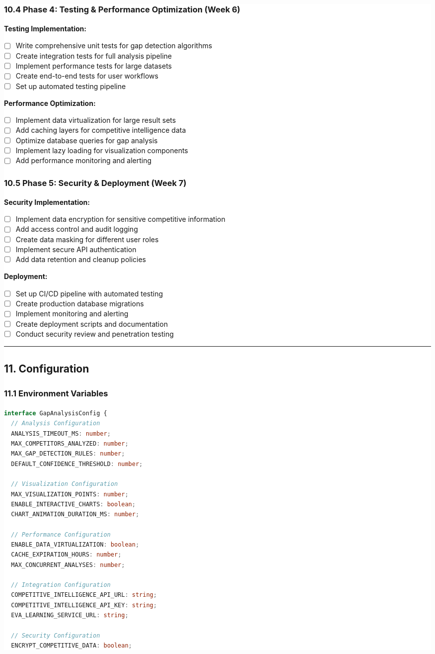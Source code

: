 ### 10.4 Phase 4: Testing & Performance Optimization (Week 6)

**Testing Implementation:**
- [ ] Write comprehensive unit tests for gap detection algorithms
- [ ] Create integration tests for full analysis pipeline
- [ ] Implement performance tests for large datasets
- [ ] Create end-to-end tests for user workflows
- [ ] Set up automated testing pipeline

**Performance Optimization:**
- [ ] Implement data virtualization for large result sets
- [ ] Add caching layers for competitive intelligence data
- [ ] Optimize database queries for gap analysis
- [ ] Implement lazy loading for visualization components
- [ ] Add performance monitoring and alerting

### 10.5 Phase 5: Security & Deployment (Week 7)

**Security Implementation:**
- [ ] Implement data encryption for sensitive competitive information
- [ ] Add access control and audit logging
- [ ] Create data masking for different user roles
- [ ] Implement secure API authentication
- [ ] Add data retention and cleanup policies

**Deployment:**
- [ ] Set up CI/CD pipeline with automated testing
- [ ] Create production database migrations
- [ ] Implement monitoring and alerting
- [ ] Create deployment scripts and documentation
- [ ] Conduct security review and penetration testing

---

## 11. Configuration

### 11.1 Environment Variables

```typescript
interface GapAnalysisConfig {
  // Analysis Configuration
  ANALYSIS_TIMEOUT_MS: number;
  MAX_COMPETITORS_ANALYZED: number;
  MAX_GAP_DETECTION_RULES: number;
  DEFAULT_CONFIDENCE_THRESHOLD: number;

  // Visualization Configuration  
  MAX_VISUALIZATION_POINTS: number;
  ENABLE_INTERACTIVE_CHARTS: boolean;
  CHART_ANIMATION_DURATION_MS: number;
  
  // Performance Configuration
  ENABLE_DATA_VIRTUALIZATION: boolean;
  CACHE_EXPIRATION_HOURS: number;
  MAX_CONCURRENT_ANALYSES: number;

  // Integration Configuration
  COMPETITIVE_INTELLIGENCE_API_URL: string;
  COMPETITIVE_INTELLIGENCE_API_KEY: string;
  EVA_LEARNING_SERVICE_URL: string;
  
  // Security Configuration
  ENCRYPT_COMPETITIVE_DATA: boolean;
```

  [GapAnalysisErrorType.INSUFFICIENT_COMPETITIVE_DATA]: {
  [GapAnalysisErrorType.ANALYSIS_TIMEOUT]: {
  [GapAnalysisErrorType.DATA_QUALITY_TOO_LOW]: {